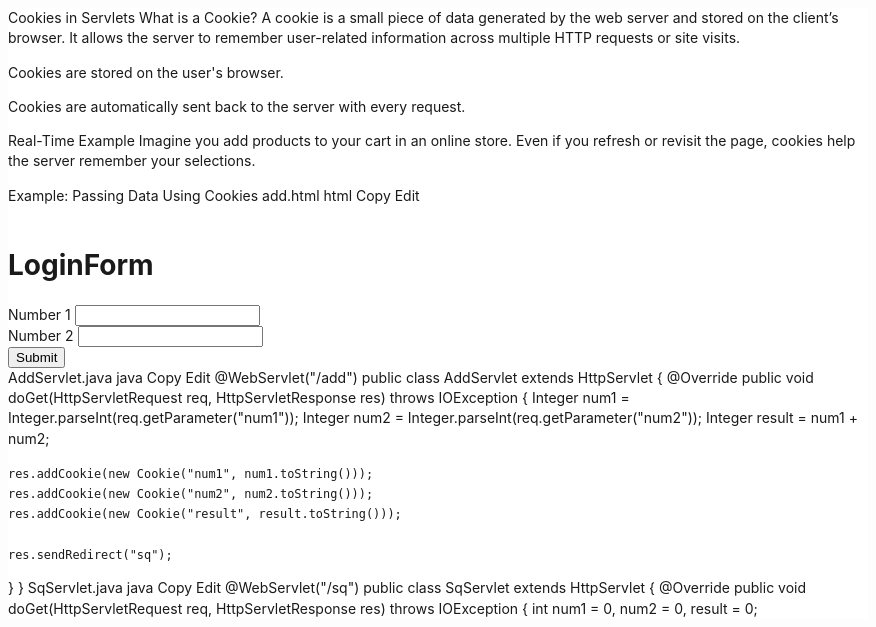 Cookies in Servlets
What is a Cookie?
A cookie is a small piece of data generated by the web server and stored on the client’s browser. It allows the server to remember user-related information across multiple HTTP requests or site visits.

Cookies are stored on the user's browser.

Cookies are automatically sent back to the server with every request.

Real-Time Example
Imagine you add products to your cart in an online store. Even if you refresh or revisit the page, cookies help the server remember your selections.

Example: Passing Data Using Cookies
add.html
html
Copy
Edit
<!DOCTYPE html>
<html>
<head>
  <meta charset="UTF-8">
  <title>Insert title here</title>
</head>
<body>
  <h1>LoginForm</h1>
  <form action="add">
    <label>Number 1</label> <input type="text" name="num1" /><br>
    <label>Number 2</label> <input type="text" name="num2" /><br>
    <input type="submit" value="Submit" />
  </form>
</body>
</html>
AddServlet.java
java
Copy
Edit
@WebServlet("/add")
public class AddServlet extends HttpServlet {
  @Override
  public void doGet(HttpServletRequest req, HttpServletResponse res) throws IOException {
    Integer num1 = Integer.parseInt(req.getParameter("num1"));
    Integer num2 = Integer.parseInt(req.getParameter("num2"));
    Integer result = num1 + num2;

    res.addCookie(new Cookie("num1", num1.toString()));
    res.addCookie(new Cookie("num2", num2.toString()));
    res.addCookie(new Cookie("result", result.toString()));

    res.sendRedirect("sq");
  }
}
SqServlet.java
java
Copy
Edit
@WebServlet("/sq")
public class SqServlet extends HttpServlet {
  @Override
  public void doGet(HttpServletRequest req, HttpServletResponse res) throws IOException {
    int num1 = 0, num2 = 0, result = 0;
